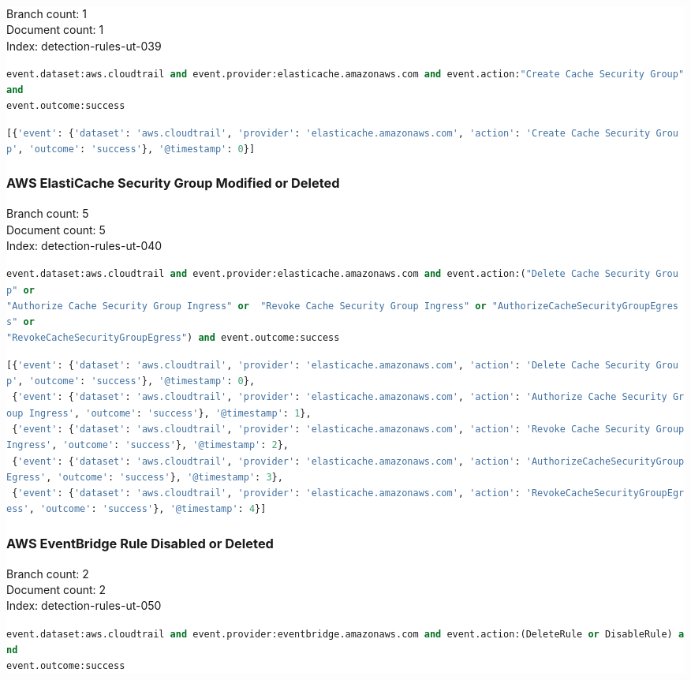 Branch count: 1  
Document count: 1  
Index: detection-rules-ut-039

```python
event.dataset:aws.cloudtrail and event.provider:elasticache.amazonaws.com and event.action:"Create Cache Security Group" and 
event.outcome:success
```

```python
[{'event': {'dataset': 'aws.cloudtrail', 'provider': 'elasticache.amazonaws.com', 'action': 'Create Cache Security Group', 'outcome': 'success'}, '@timestamp': 0}]
```



### AWS ElastiCache Security Group Modified or Deleted

Branch count: 5  
Document count: 5  
Index: detection-rules-ut-040

```python
event.dataset:aws.cloudtrail and event.provider:elasticache.amazonaws.com and event.action:("Delete Cache Security Group" or 
"Authorize Cache Security Group Ingress" or  "Revoke Cache Security Group Ingress" or "AuthorizeCacheSecurityGroupEgress" or 
"RevokeCacheSecurityGroupEgress") and event.outcome:success
```

```python
[{'event': {'dataset': 'aws.cloudtrail', 'provider': 'elasticache.amazonaws.com', 'action': 'Delete Cache Security Group', 'outcome': 'success'}, '@timestamp': 0},
 {'event': {'dataset': 'aws.cloudtrail', 'provider': 'elasticache.amazonaws.com', 'action': 'Authorize Cache Security Group Ingress', 'outcome': 'success'}, '@timestamp': 1},
 {'event': {'dataset': 'aws.cloudtrail', 'provider': 'elasticache.amazonaws.com', 'action': 'Revoke Cache Security Group Ingress', 'outcome': 'success'}, '@timestamp': 2},
 {'event': {'dataset': 'aws.cloudtrail', 'provider': 'elasticache.amazonaws.com', 'action': 'AuthorizeCacheSecurityGroupEgress', 'outcome': 'success'}, '@timestamp': 3},
 {'event': {'dataset': 'aws.cloudtrail', 'provider': 'elasticache.amazonaws.com', 'action': 'RevokeCacheSecurityGroupEgress', 'outcome': 'success'}, '@timestamp': 4}]
```



### AWS EventBridge Rule Disabled or Deleted

Branch count: 2  
Document count: 2  
Index: detection-rules-ut-050

```python
event.dataset:aws.cloudtrail and event.provider:eventbridge.amazonaws.com and event.action:(DeleteRule or DisableRule) and 
event.outcome:success
```
